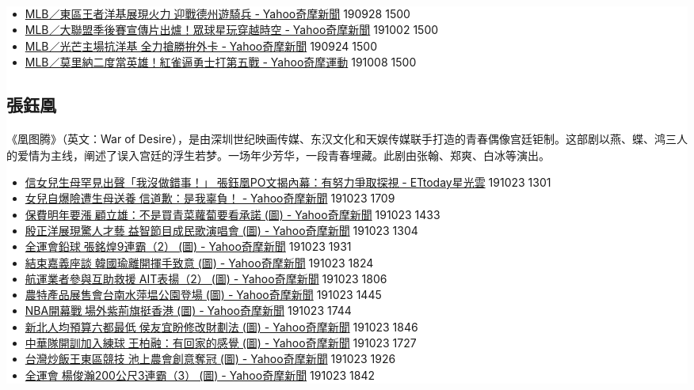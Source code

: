 - [MLB／東區王者洋基展現火力 迎戰德州遊騎兵 - Yahoo奇摩新聞](https://tw.news.yahoo.com/mlb-%E6%9D%B1%E5%8D%80%E7%8E%8B%E8%80%85%E6%B4%8B%E5%9F%BA%E5%B1%95%E7%8F%BE%E7%81%AB%E5%8A%9B-%E8%BF%8E%E6%88%B0%E5%BE%B7%E5%B7%9E%E9%81%8A%E9%A8%8E%E5%85%B5-101241689.html "MLB／東區王者洋基展現火力 迎戰德州遊騎兵 - Yahoo奇摩新聞") 190928 1500
- [MLB／大聯盟季後賽宣傳片出爐！眾球星玩穿越時空 - Yahoo奇摩新聞](https://tw.news.yahoo.com/mlb-%E5%A4%A7%E8%81%AF%E7%9B%9F%E5%AD%A3%E5%BE%8C%E8%B3%BD%E5%AE%A3%E5%82%B3%E7%89%87%E5%87%BA%E7%88%90-%E7%9C%BE%E7%90%83%E6%98%9F%E7%8E%A9%E7%A9%BF%E8%B6%8A%E6%99%82%E7%A9%BA-121946287.html "MLB／大聯盟季後賽宣傳片出爐！眾球星玩穿越時空 - Yahoo奇摩新聞") 191002 1500
- [MLB／光芒主場抗洋基 全力搶勝拚外卡 - Yahoo奇摩新聞](https://tw.news.yahoo.com/mlb-%E5%85%89%E8%8A%92%E4%B8%BB%E5%A0%B4%E6%8A%97%E6%B4%8B%E5%9F%BA-%E5%85%A8%E5%8A%9B%E6%90%B6%E5%8B%9D%E6%8B%9A%E5%A4%96%E5%8D%A1-103014991.html "MLB／光芒主場抗洋基 全力搶勝拚外卡 - Yahoo奇摩新聞") 190924 1500
- [MLB／莫里納二度當英雄！紅雀逼勇士打第五戰 - Yahoo奇摩運動](https://tw.sports.yahoo.com/news/mlb-%E8%8E%AB%E9%87%8C%E7%B4%8D%E4%BA%8C%E5%BA%A6%E7%95%B6%E8%8B%B1%E9%9B%84-%E7%B4%85%E9%9B%80%E9%80%BC%E5%8B%87%E5%A3%AB%E6%89%93%E7%AC%AC%E4%BA%94%E6%88%B0-091910614.html "MLB／莫里納二度當英雄！紅雀逼勇士打第五戰 - Yahoo奇摩運動") 191008 1500

## 張鈺凰

《凰图腾》（英文：War of Desire），是由深圳世纪映画传媒、东汉文化和天娱传媒联手打造的青春偶像宫廷钜制。这部剧以燕、蝶、鸿三人的爱情为主线，阐述了误入宫廷的浮生若梦。一场年少芳华，一段青春埋藏。此剧由张翰、郑爽、白冰等演出。
- [信女兒生母罕見出聲「我沒做錯事！」 張鈺凰PO文揭內幕：有努力爭取探視 - ETtoday星光雲](https://star.ettoday.net/news/1563426 "信女兒生母罕見出聲「我沒做錯事！」 張鈺凰PO文揭內幕：有努力爭取探視 - ETtoday星光雲") 191023 1301
- [女兒自爆險遭生母送養 信道歉：是我辜負！ - Yahoo奇摩新聞](https://tw.news.yahoo.com/video/%E5%A5%B3%E5%85%92%E8%87%AA%E7%88%86%E9%9A%AA%E9%81%AD%E7%94%9F%E6%AF%8D%E9%80%81%E9%A4%8A-%E4%BF%A1%E9%81%93%E6%AD%89-%E6%98%AF%E6%88%91%E8%BE%9C%E8%B2%A0-042202275.html "女兒自爆險遭生母送養 信道歉：是我辜負！ - Yahoo奇摩新聞") 191023 1709
- [保費明年要漲 顧立雄：不是買青菜蘿蔔要看承諾 (圖) - Yahoo奇摩新聞](https://tw.news.yahoo.com/%E4%BF%9D%E8%B2%BB%E6%98%8E%E5%B9%B4%E8%A6%81%E6%BC%B2-%E9%A1%A7%E7%AB%8B%E9%9B%84-%E4%B8%8D%E6%98%AF%E8%B2%B7%E9%9D%92%E8%8F%9C%E8%98%BF%E8%94%94%E8%A6%81%E7%9C%8B%E6%89%BF%E8%AB%BE-%E5%9C%96-063349196.html "保費明年要漲 顧立雄：不是買青菜蘿蔔要看承諾 (圖) - Yahoo奇摩新聞") 191023 1433
- [殷正洋展現驚人才藝 益智節目成民歌演唱會 (圖) - Yahoo奇摩新聞](https://tw.news.yahoo.com/%E6%AE%B7%E6%AD%A3%E6%B4%8B%E5%B1%95%E7%8F%BE%E9%A9%9A%E4%BA%BA%E6%89%8D%E8%97%9D-%E7%9B%8A%E6%99%BA%E7%AF%80%E7%9B%AE%E6%88%90%E6%B0%91%E6%AD%8C%E6%BC%94%E5%94%B1%E6%9C%83-%E5%9C%96-050445237.html "殷正洋展現驚人才藝 益智節目成民歌演唱會 (圖) - Yahoo奇摩新聞") 191023 1304
- [全運會鉛球 張銘煌9連霸（2） (圖) - Yahoo奇摩新聞](https://tw.news.yahoo.com/%E5%85%A8%E9%81%8B%E6%9C%83%E9%89%9B%E7%90%83-%E5%BC%B5%E9%8A%98%E7%85%8C9%E9%80%A3%E9%9C%B8-2-%E5%9C%96-113159046.html "全運會鉛球 張銘煌9連霸（2） (圖) - Yahoo奇摩新聞") 191023 1931
- [結束嘉義座談 韓國瑜離開揮手致意 (圖) - Yahoo奇摩新聞](https://tw.news.yahoo.com/%E7%B5%90%E6%9D%9F%E5%98%89%E7%BE%A9%E5%BA%A7%E8%AB%87-%E9%9F%93%E5%9C%8B%E7%91%9C%E9%9B%A2%E9%96%8B%E6%8F%AE%E6%89%8B%E8%87%B4%E6%84%8F-%E5%9C%96-102456956.html "結束嘉義座談 韓國瑜離開揮手致意 (圖) - Yahoo奇摩新聞") 191023 1824
- [航運業者參與互助救援 AIT表揚（2） (圖) - Yahoo奇摩新聞](https://tw.news.yahoo.com/%E8%88%AA%E9%81%8B%E6%A5%AD%E8%80%85%E5%8F%83%E8%88%87%E4%BA%92%E5%8A%A9%E6%95%91%E6%8F%B4-ait%E8%A1%A8%E6%8F%9A-2-%E5%9C%96-100656366.html "航運業者參與互助救援 AIT表揚（2） (圖) - Yahoo奇摩新聞") 191023 1806
- [農特產品展售會台南水萍塭公園登場 (圖) - Yahoo奇摩新聞](https://tw.news.yahoo.com/%E8%BE%B2%E7%89%B9%E7%94%A2%E5%93%81%E5%B1%95%E5%94%AE%E6%9C%83%E5%8F%B0%E5%8D%97%E6%B0%B4%E8%90%8D%E5%A1%AD%E5%85%AC%E5%9C%92%E7%99%BB%E5%A0%B4-%E5%9C%96-064549429.html "農特產品展售會台南水萍塭公園登場 (圖) - Yahoo奇摩新聞") 191023 1445
- [NBA開幕戰 場外紫荊旗挺香港 (圖) - Yahoo奇摩新聞](https://tw.news.yahoo.com/nba%E9%96%8B%E5%B9%95%E6%88%B0-%E5%A0%B4%E5%A4%96%E7%B4%AB%E8%8D%8A%E6%97%97%E6%8C%BA%E9%A6%99%E6%B8%AF-%E5%9C%96-094455588.html "NBA開幕戰 場外紫荊旗挺香港 (圖) - Yahoo奇摩新聞") 191023 1744
- [新北人均預算六都最低 侯友宜盼修改財劃法 (圖) - Yahoo奇摩新聞](https://tw.news.yahoo.com/%E6%96%B0%E5%8C%97%E4%BA%BA%E5%9D%87%E9%A0%90%E7%AE%97%E5%85%AD%E9%83%BD%E6%9C%80%E4%BD%8E-%E4%BE%AF%E5%8F%8B%E5%AE%9C%E7%9B%BC%E4%BF%AE%E6%94%B9%E8%B2%A1%E5%8A%83%E6%B3%95-%E5%9C%96-104658225.html "新北人均預算六都最低 侯友宜盼修改財劃法 (圖) - Yahoo奇摩新聞") 191023 1846
- [中華隊開訓加入練球 王柏融：有回家的感覺 (圖) - Yahoo奇摩新聞](https://tw.news.yahoo.com/%E4%B8%AD%E8%8F%AF%E9%9A%8A%E9%96%8B%E8%A8%93%E5%8A%A0%E5%85%A5%E7%B7%B4%E7%90%83-%E7%8E%8B%E6%9F%8F%E8%9E%8D-%E6%9C%89%E5%9B%9E%E5%AE%B6%E7%9A%84%E6%84%9F%E8%A6%BA-%E5%9C%96-092754701.html "中華隊開訓加入練球 王柏融：有回家的感覺 (圖) - Yahoo奇摩新聞") 191023 1727
- [台灣炒飯王東區競技 池上農會創意奪冠 (圖) - Yahoo奇摩新聞](https://tw.news.yahoo.com/%E5%8F%B0%E7%81%A3%E7%82%92%E9%A3%AF%E7%8E%8B%E6%9D%B1%E5%8D%80%E7%AB%B6%E6%8A%80-%E6%B1%A0%E4%B8%8A%E8%BE%B2%E6%9C%83%E5%89%B5%E6%84%8F%E5%A5%AA%E5%86%A0-%E5%9C%96-112658482.html "台灣炒飯王東區競技 池上農會創意奪冠 (圖) - Yahoo奇摩新聞") 191023 1926
- [全運會 楊俊瀚200公尺3連霸（3） (圖) - Yahoo奇摩新聞](https://tw.news.yahoo.com/%E5%85%A8%E9%81%8B%E6%9C%83-%E6%A5%8A%E4%BF%8A%E7%80%9A200%E5%85%AC%E5%B0%BA3%E9%80%A3%E9%9C%B8-3-%E5%9C%96-104257839.html "全運會 楊俊瀚200公尺3連霸（3） (圖) - Yahoo奇摩新聞") 191023 1842